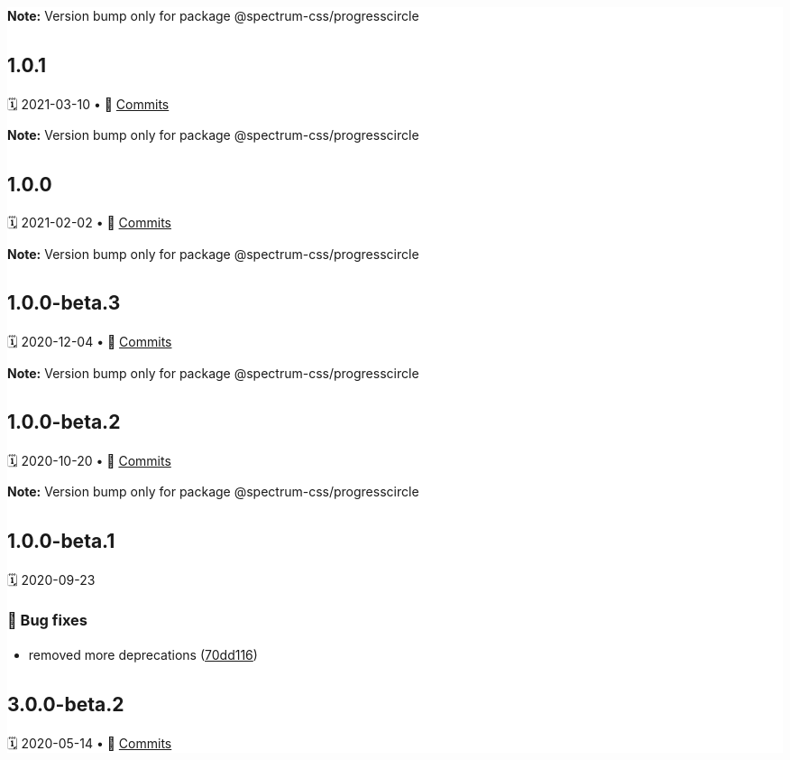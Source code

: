 **Note:** Version bump only for package @spectrum-css/progresscircle

<a name="1.0.1"></a>

## 1.0.1

🗓 2021-03-10 • 📝 [Commits](https://github.com/adobe/spectrum-css/compare/@spectrum-css/progresscircle@1.0.0...@spectrum-css/progresscircle@1.0.1)

**Note:** Version bump only for package @spectrum-css/progresscircle

<a name="1.0.0"></a>

## 1.0.0

🗓 2021-02-02 • 📝 [Commits](https://github.com/adobe/spectrum-css/compare/@spectrum-css/progresscircle@1.0.0-beta.3...@spectrum-css/progresscircle@1.0.0)

**Note:** Version bump only for package @spectrum-css/progresscircle

<a name="1.0.0-beta.3"></a>

## 1.0.0-beta.3

🗓 2020-12-04 • 📝 [Commits](https://github.com/adobe/spectrum-css/compare/@spectrum-css/progresscircle@1.0.0-beta.2...@spectrum-css/progresscircle@1.0.0-beta.3)

**Note:** Version bump only for package @spectrum-css/progresscircle

<a name="1.0.0-beta.2"></a>

## 1.0.0-beta.2

🗓 2020-10-20 • 📝 [Commits](https://github.com/adobe/spectrum-css/compare/@spectrum-css/progresscircle@1.0.0-beta.1...@spectrum-css/progresscircle@1.0.0-beta.2)

**Note:** Version bump only for package @spectrum-css/progresscircle

<a name="1.0.0-beta.1"></a>

## 1.0.0-beta.1

🗓 2020-09-23

### 🐛 Bug fixes

- removed more deprecations ([70dd116](https://github.com/adobe/spectrum-css/commit/70dd116))

<a name="3.0.0-beta.2"></a>

## 3.0.0-beta.2

🗓 2020-05-14 • 📝 [Commits](https://github.com/adobe/spectrum-css/compare/@spectrum-css/circleloader@3.0.0-beta.1...@spectrum-css/circleloader@3.0.0-beta.2)
